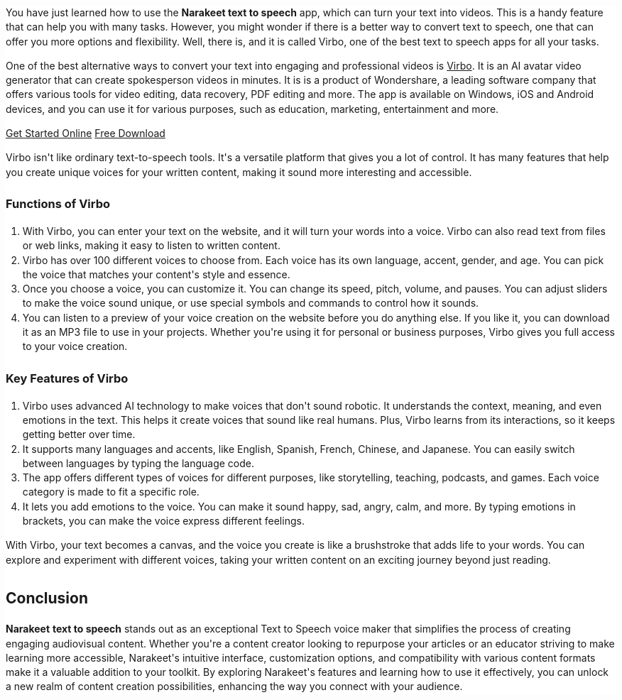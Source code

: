 You have just learned how to use the **Narakeet text to speech** app, which can turn your text into videos. This is a handy feature that can help you with many tasks. However, you might wonder if there is a better way to convert text to speech, one that can offer you more options and flexibility. Well, there is, and it is called Virbo, one of the best text to speech apps for all your tasks.

One of the best alternative ways to convert your text into engaging and professional videos is [Virbo](https://virbo.wondershare.com/ai-voice.html). It is an AI avatar video generator that can create spokesperson videos in minutes. It is is a product of Wondershare, a leading software company that offers various tools for video editing, data recovery, PDF editing and more. The app is available on Windows, iOS and Android devices, and you can use it for various purposes, such as education, marketing, entertainment and more.

[Get Started Online](https://tools.techidaily.com/wondershare/virbo/download/) [Free Download](https://tools.techidaily.com/wondershare/virbo/download/)

Virbo isn't like ordinary text-to-speech tools. It's a versatile platform that gives you a lot of control. It has many features that help you create unique voices for your written content, making it sound more interesting and accessible.

### Functions of Virbo

1. With Virbo, you can enter your text on the website, and it will turn your words into a voice. Virbo can also read text from files or web links, making it easy to listen to written content.
2. Virbo has over 100 different voices to choose from. Each voice has its own language, accent, gender, and age. You can pick the voice that matches your content's style and essence.
3. Once you choose a voice, you can customize it. You can change its speed, pitch, volume, and pauses. You can adjust sliders to make the voice sound unique, or use special symbols and commands to control how it sounds.
4. You can listen to a preview of your voice creation on the website before you do anything else. If you like it, you can download it as an MP3 file to use in your projects. Whether you're using it for personal or business purposes, Virbo gives you full access to your voice creation.

### Key Features of Virbo

1. Virbo uses advanced AI technology to make voices that don't sound robotic. It understands the context, meaning, and even emotions in the text. This helps it create voices that sound like real humans. Plus, Virbo learns from its interactions, so it keeps getting better over time.
2. It supports many languages and accents, like English, Spanish, French, Chinese, and Japanese. You can easily switch between languages by typing the language code.
3. The app offers different types of voices for different purposes, like storytelling, teaching, podcasts, and games. Each voice category is made to fit a specific role.
4. It lets you add emotions to the voice. You can make it sound happy, sad, angry, calm, and more. By typing emotions in brackets, you can make the voice express different feelings.

With Virbo, your text becomes a canvas, and the voice you create is like a brushstroke that adds life to your words. You can explore and experiment with different voices, taking your written content on an exciting journey beyond just reading.

## Conclusion

**Narakeet** **text to speech** stands out as an exceptional Text to Speech voice maker that simplifies the process of creating engaging audiovisual content. Whether you're a content creator looking to repurpose your articles or an educator striving to make learning more accessible, Narakeet's intuitive interface, customization options, and compatibility with various content formats make it a valuable addition to your toolkit. By exploring Narakeet's features and learning how to use it effectively, you can unlock a new realm of content creation possibilities, enhancing the way you connect with your audience.
